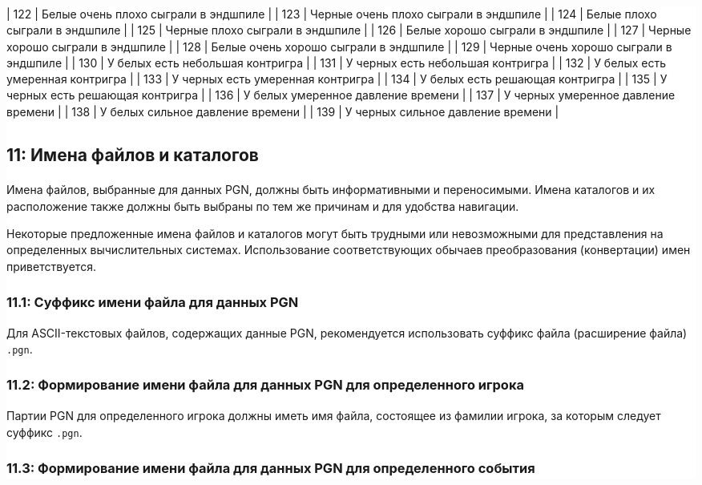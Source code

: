 | 122 | Белые очень плохо сыграли в эндшпиле |
| 123 | Черные очень плохо сыграли в эндшпиле |
| 124 | Белые плохо сыграли в эндшпиле |
| 125 | Черные плохо сыграли в эндшпиле |
| 126 | Белые хорошо сыграли в эндшпиле |
| 127 | Черные хорошо сыграли в эндшпиле |
| 128 | Белые очень хорошо сыграли в эндшпиле |
| 129 | Черные очень хорошо сыграли в эндшпиле |
| 130 | У белых есть небольшая контригра |
| 131 | У черных есть небольшая контригра |
| 132 | У белых есть умеренная контригра |
| 133 | У черных есть умеренная контригра |
| 134 | У белых есть решающая контригра |
| 135 | У черных есть решающая контригра |
| 136 | У белых умеренное давление времени |
| 137 | У черных умеренное давление времени |
| 138 | У белых сильное давление времени |
| 139 | У черных сильное давление времени |

## 11: Имена файлов и каталогов

Имена файлов, выбранные для данных PGN, должны быть информативными и переносимыми. Имена каталогов и их расположение также должны быть выбраны по тем же причинам и для удобства навигации.

Некоторые предложенные имена файлов и каталогов могут быть трудными или невозможными для представления на определенных вычислительных системах. Использование соответствующих обычаев преобразования (конвертации) имен приветствуется.

### 11.1: Суффикс имени файла для данных PGN

Для ASCII-текстовых файлов, содержащих данные PGN, рекомендуется использовать суффикс файла (расширение файла) `.pgn`.

### 11.2: Формирование имени файла для данных PGN для определенного игрока

Партии PGN для определенного игрока должны иметь имя файла, состоящее из фамилии игрока, за которым следует суффикс `.pgn`.

### 11.3: Формирование имени файла для данных PGN для определенного события
